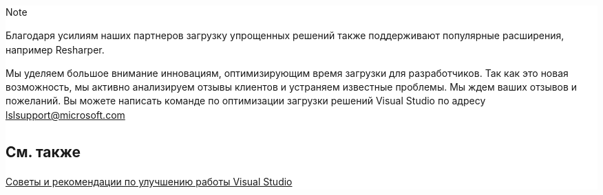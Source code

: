 > [!Note]
> Благодаря усилиям наших партнеров загрузку упрощенных решений также поддерживают популярные расширения, например Resharper.

Мы уделяем большое внимание инновациям, оптимизирующим время загрузки для разработчиков. Так как это новая возможность, мы активно анализируем отзывы клиентов и устраняем известные проблемы. Мы ждем ваших отзывов и пожеланий. Вы можете написать команде по оптимизации загрузки решений Visual Studio по адресу lslsupport@microsoft.com

## <a name="see-also"></a>См. также
[Советы и рекомендации по улучшению работы Visual Studio](../ide/visual-studio-performance-tips-and-tricks.md)
